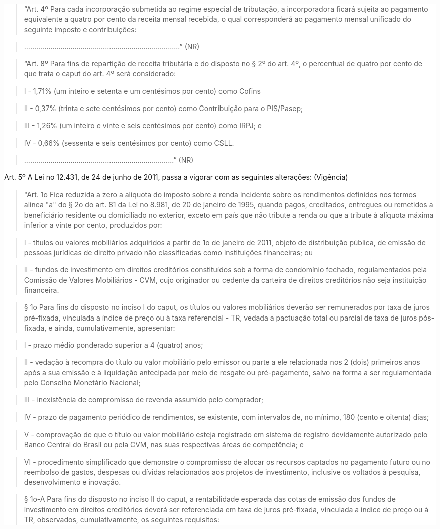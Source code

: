 > “Art. 4º  Para cada incorporação submetida ao regime especial de tributação, a incorporadora ficará sujeita ao pagamento equivalente a quatro por cento da receita mensal recebida, o qual corresponderá ao pagamento mensal unificado do seguinte imposto e contribuições:

> .............................................................................” (NR)

> “Art. 8º  Para fins de repartição de receita tributária e do disposto no § 2º do art. 4º, o percentual de quatro por cento de que trata o caput do art. 4º será considerado:

> I - 1,71% (um inteiro e setenta e um centésimos por cento) como Cofins

> II - 0,37% (trinta e sete centésimos por cento) como Contribuição para o PIS/Pasep;

> III - 1,26% (um inteiro e vinte e seis centésimos por cento) como IRPJ; e

> IV - 0,66% (sessenta e seis centésimos por cento) como CSLL.

> ..........................................................................” (NR)

Art. 5º  A Lei no 12.431, de 24 de junho de 2011, passa a vigorar com as seguintes alterações:  (Vigência)

> "Art. 1o  Fica reduzida a zero a alíquota do imposto sobre a renda incidente sobre os rendimentos definidos nos termos alínea "a" do § 2o do art. 81 da Lei no 8.981, de 20 de janeiro de 1995, quando pagos, creditados, entregues ou remetidos a beneficiário residente ou domiciliado no exterior, exceto em país que não tribute a renda ou que a tribute à alíquota máxima inferior a vinte por cento, produzidos por:

> I - títulos ou valores mobiliários adquiridos a partir de 1o de janeiro de 2011, objeto de distribuição pública, de emissão de pessoas jurídicas de direito privado não classificadas como instituições financeiras; ou

> II - fundos de investimento em direitos creditórios constituídos sob a forma de condomínio fechado, regulamentados pela Comissão de Valores Mobiliários - CVM, cujo originador ou cedente da carteira de direitos creditórios não seja instituição financeira.

> § 1o Para fins do disposto no inciso I do caput, os títulos ou valores mobiliários deverão ser remunerados por taxa de juros pré-fixada, vinculada a índice de preço ou à taxa referencial - TR, vedada a pactuação total ou parcial de taxa de juros pós-fixada, e ainda, cumulativamente, apresentar:

> I - prazo médio ponderado superior a 4 (quatro) anos;

> II - vedação à recompra do título ou valor mobiliário pelo emissor ou parte a ele relacionada nos 2 (dois) primeiros anos após a sua emissão e à liquidação antecipada por meio de resgate ou pré-pagamento, salvo na forma a ser regulamentada pelo Conselho Monetário Nacional;

> III - inexistência de compromisso de revenda assumido pelo comprador;

> IV - prazo de pagamento periódico de rendimentos, se existente, com intervalos de, no mínimo, 180 (cento e oitenta) dias;

> V - comprovação de que o título ou valor mobiliário esteja registrado em sistema de registro devidamente autorizado pelo Banco Central do Brasil ou pela CVM, nas suas respectivas áreas de competência; e

> VI - procedimento simplificado que demonstre o compromisso de alocar os recursos captados no pagamento futuro ou no reembolso de gastos, despesas ou dívidas relacionados aos projetos de investimento, inclusive os voltados à pesquisa, desenvolvimento e inovação.

> § 1o-A Para fins do disposto no inciso II do caput, a rentabilidade esperada das cotas de emissão dos fundos de investimento em direitos creditórios deverá ser referenciada em taxa de juros pré-fixada, vinculada a índice de preço ou à TR, observados, cumulativamente, os seguintes requisitos:
